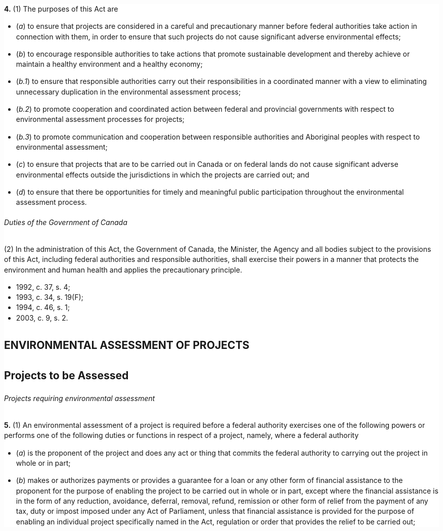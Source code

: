 **4.** (1) The purposes of this Act are

  * (_a_) to ensure that projects are considered in a careful and precautionary manner before federal authorities take action in connection with them, in order to ensure that such projects do not cause significant adverse environmental effects;

  * (_b_) to encourage responsible authorities to take actions that promote sustainable development and thereby achieve or maintain a healthy environment and a healthy economy;

  * (_b.1_) to ensure that responsible authorities carry out their responsibilities in a coordinated manner with a view to eliminating unnecessary duplication in the environmental assessment process;

  * (_b.2_) to promote cooperation and coordinated action between federal and provincial governments with respect to environmental assessment processes for projects;

  * (_b.3_) to promote communication and cooperation between responsible authorities and Aboriginal peoples with respect to environmental assessment;

  * (_c_) to ensure that projects that are to be carried out in Canada or on federal lands do not cause significant adverse environmental effects outside the jurisdictions in which the projects are carried out; and

  * (_d_) to ensure that there be opportunities for timely and meaningful public participation throughout the environmental assessment process.

###### Duties of the Government of Canada

(2) In the administration of this Act, the Government of Canada, the Minister, the Agency and all bodies subject to the provisions of this Act, including federal authorities and responsible authorities, shall exercise their powers in a manner that protects the environment and human health and applies the precautionary principle.

  * 1992, c. 37, s. 4;
  * 1993, c. 34, s. 19(F);
  * 1994, c. 46, s. 1;
  * 2003, c. 9, s. 2.

## ENVIRONMENTAL ASSESSMENT OF PROJECTS

## Projects to be Assessed

###### Projects requiring environmental assessment

**5.** (1) An environmental assessment of a project is required before a federal authority exercises one of the following powers or performs one of the following duties or functions in respect of a project, namely, where a federal authority

  * (_a_) is the proponent of the project and does any act or thing that commits the federal authority to carrying out the project in whole or in part;

  * (_b_) makes or authorizes payments or provides a guarantee for a loan or any other form of financial assistance to the proponent for the purpose of enabling the project to be carried out in whole or in part, except where the financial assistance is in the form of any reduction, avoidance, deferral, removal, refund, remission or other form of relief from the payment of any tax, duty or impost imposed under any Act of Parliament, unless that financial assistance is provided for the purpose of enabling an individual project specifically named in the Act, regulation or order that provides the relief to be carried out;
